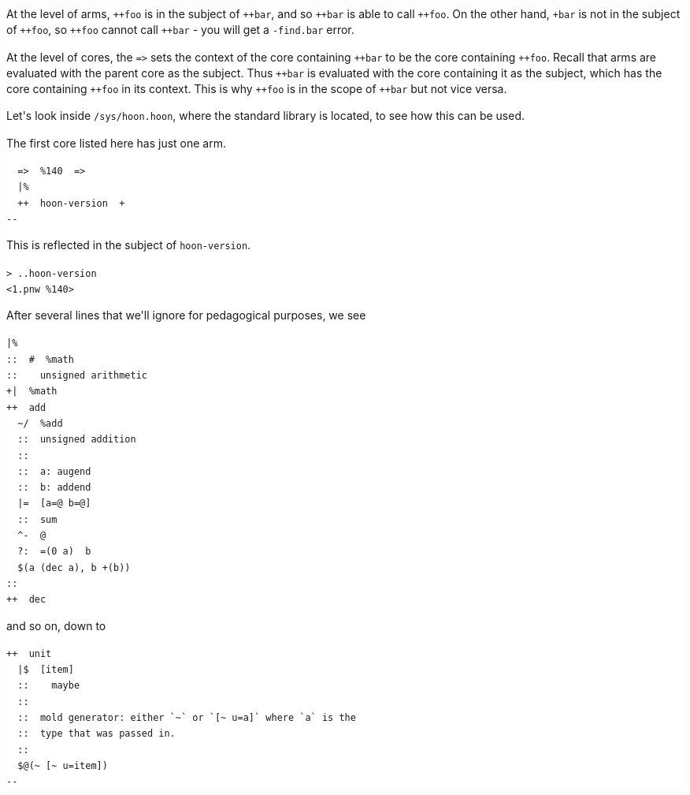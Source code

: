 At the level of arms, `++foo` is in the subject of `++bar`, and so `++bar` is able to call `++foo`. On the other hand, `+bar` is not in the subject of `++foo`, so `++foo` cannot call `++bar` - you will get a `-find.bar` error.

At the level of cores, the `=>` sets the context of the core containing `++bar` to be the core containing `++foo`.  Recall that arms are evaluated with the parent core as the subject.  Thus `++bar` is evaluated with the core containing it as the subject, which has the core containing `++foo` in its context.  This is why `++foo` is in the scope of `++bar` but not vice versa.

Let's look inside `/sys/hoon.hoon`, where the standard library is located, to see how this can be used.

The first core listed here has just one arm.

```hoon
  =>  %140  =>
  |%
  ++  hoon-version  +
--
```

This is reflected in the subject of `hoon-version`.

```hoon
> ..hoon-version
<1.pnw %140>
```

After several lines that we'll ignore for pedagogical purposes, we see

```hoon
|%
::  #  %math
::    unsigned arithmetic
+|  %math
++  add
  ~/  %add
  ::  unsigned addition
  ::
  ::  a: augend
  ::  b: addend
  |=  [a=@ b=@]
  ::  sum
  ^-  @
  ?:  =(0 a)  b
  $(a (dec a), b +(b))
::
++  dec
```

and so on, down to

```hoon
++  unit
  |$  [item]
  ::    maybe
  ::
  ::  mold generator: either `~` or `[~ u=a]` where `a` is the
  ::  type that was passed in.
  ::
  $@(~ [~ u=item])
--
```
